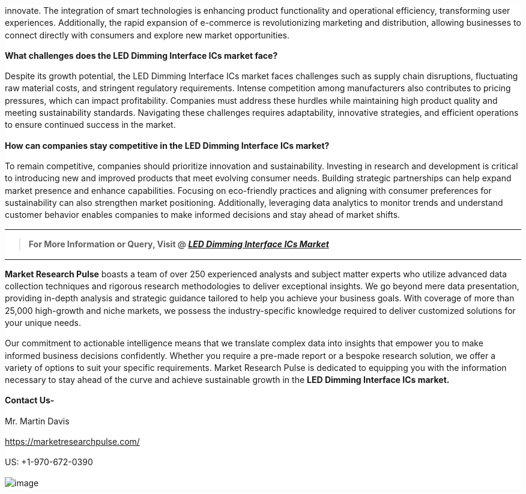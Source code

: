 innovate. The integration of smart technologies is enhancing product functionality and operational efficiency, transforming user experiences. Additionally, the rapid expansion of e-commerce is revolutionizing marketing and distribution, allowing businesses to connect directly with consumers and explore new market opportunities.</p><p><strong>What challenges does the LED Dimming Interface ICs market face?</strong></p><p>Despite its growth potential, the LED Dimming Interface ICs market faces challenges such as supply chain disruptions, fluctuating raw material costs, and stringent regulatory requirements. Intense competition among manufacturers also contributes to pricing pressures, which can impact profitability. Companies must address these hurdles while maintaining high product quality and meeting sustainability standards. Navigating these challenges requires adaptability, innovative strategies, and efficient operations to ensure continued success in the market.</p><p><strong>How can companies stay competitive in the LED Dimming Interface ICs market?</strong></p><p>To remain competitive, companies should prioritize innovation and sustainability. Investing in research and development is critical to introducing new and improved products that meet evolving consumer needs. Building strategic partnerships can help expand market presence and enhance capabilities. Focusing on eco-friendly practices and aligning with consumer preferences for sustainability can also strengthen market positioning. Additionally, leveraging data analytics to monitor trends and understand customer behavior enables companies to make informed decisions and stay ahead of market shifts.</p><hr /><blockquote><p><strong>For More Information or Query, Visit @&nbsp;<em><a href="https://marketresearchpulse.com/report/92375/led-dimming-interface-ics-market?utm_source=Linkedin&utm_medium=0119">LED Dimming Interface ICs Market</a></em></strong></p></blockquote><hr /><p><strong>Market Research Pulse</strong> boasts a team of over 250 experienced analysts and subject matter experts who utilize advanced data collection techniques and rigorous research methodologies to deliver exceptional insights. We go beyond mere data presentation, providing in-depth analysis and strategic guidance tailored to help you achieve your business goals. With coverage of more than 25,000 high-growth and niche markets, we possess the industry-specific knowledge required to deliver customized solutions for your unique needs.</p><p>Our commitment to actionable intelligence means that we translate complex data into insights that empower you to make informed business decisions confidently. Whether you require a pre-made report or a bespoke research solution, we offer a variety of options to suit your specific requirements. Market Research Pulse is dedicated to equipping you with the information necessary to stay ahead of the curve and achieve sustainable growth in the <strong>LED Dimming Interface ICs market.</strong></p><p><strong>Contact Us-</strong></p><p>Mr. Martin Davis</p><p>https://marketresearchpulse.com/</p><p>US: +1-970-672-0390</p>
![image](https://github.com/user-attachments/assets/dfdac004-b828-4a33-b374-da52e2651125)
